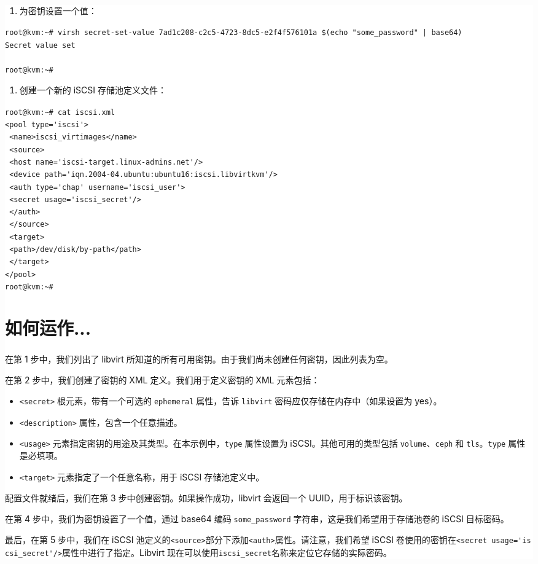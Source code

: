 1.  为密钥设置一个值：

```
root@kvm:~# virsh secret-set-value 7ad1c208-c2c5-4723-8dc5-e2f4f576101a $(echo "some_password" | base64)
Secret value set

root@kvm:~#

```

1.  创建一个新的 iSCSI 存储池定义文件：

```
root@kvm:~# cat iscsi.xml
<pool type='iscsi'>
 <name>iscsi_virtimages</name>
 <source>
 <host name='iscsi-target.linux-admins.net'/>
 <device path='iqn.2004-04.ubuntu:ubuntu16:iscsi.libvirtkvm'/>
 <auth type='chap' username='iscsi_user'>
 <secret usage='iscsi_secret'/>
 </auth>
 </source>
 <target>
 <path>/dev/disk/by-path</path>
 </target>
</pool>
root@kvm:~#

```

# 如何运作...

在第 1 步中，我们列出了 libvirt 所知道的所有可用密钥。由于我们尚未创建任何密钥，因此列表为空。

在第 2 步中，我们创建了密钥的 XML 定义。我们用于定义密钥的 XML 元素包括：

+   `<secret>` 根元素，带有一个可选的 `ephemeral` 属性，告诉 `libvirt` 密码应仅存储在内存中（如果设置为 yes）。

+   `<description>` 属性，包含一个任意描述。

+   `<usage>` 元素指定密钥的用途及其类型。在本示例中，`type` 属性设置为 iSCSI。其他可用的类型包括 `volume`、`ceph` 和 `tls`。`type` 属性是必填项。

+   `<target>` 元素指定了一个任意名称，用于 iSCSI 存储池定义中。

配置文件就绪后，我们在第 3 步中创建密钥。如果操作成功，libvirt 会返回一个 UUID，用于标识该密钥。

在第 4 步中，我们为密钥设置了一个值，通过 base64 编码 `some_password` 字符串，这是我们希望用于存储池卷的 iSCSI 目标密码。

最后，在第 5 步中，我们在 iSCSI 池定义的`<source>`部分下添加`<auth>`属性。请注意，我们希望 iSCSI 卷使用的密钥在`<secret usage='iscsi_secret'/>`属性中进行了指定。Libvirt 现在可以使用`iscsi_secret`名称来定位它存储的实际密码。
